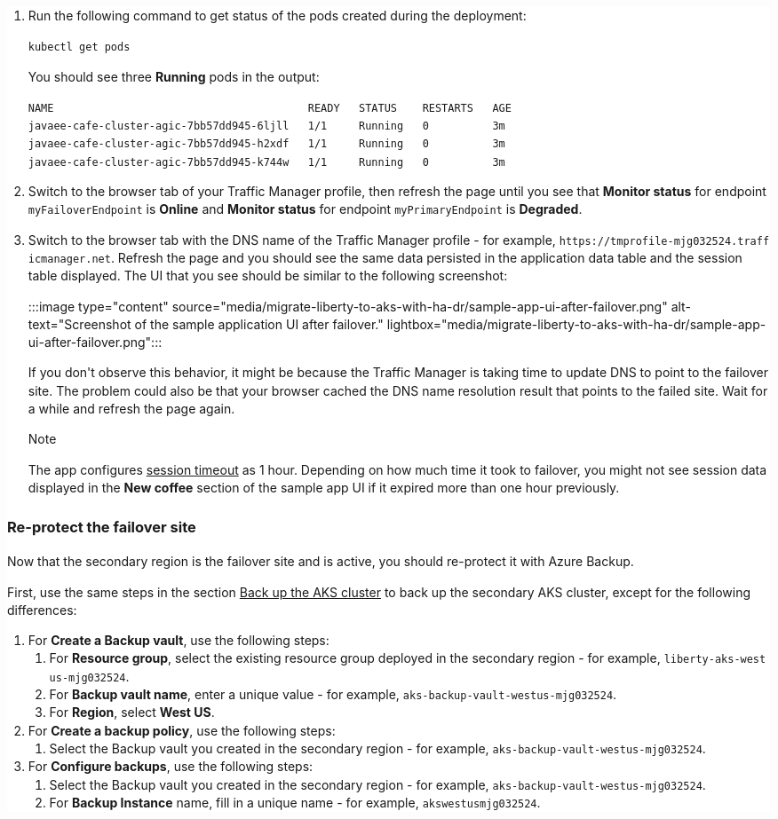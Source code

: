 1. Run the following command to get status of the pods created during the deployment:

   ```bash
   kubectl get pods
   ```

   You should see three **Running** pods in the output:

   ```output
   NAME                                        READY   STATUS    RESTARTS   AGE
   javaee-cafe-cluster-agic-7bb57dd945-6ljll   1/1     Running   0          3m
   javaee-cafe-cluster-agic-7bb57dd945-h2xdf   1/1     Running   0          3m
   javaee-cafe-cluster-agic-7bb57dd945-k744w   1/1     Running   0          3m
   ```

1. Switch to the browser tab of your Traffic Manager profile, then refresh the page until you see that **Monitor status** for endpoint `myFailoverEndpoint` is **Online** and **Monitor status** for endpoint `myPrimaryEndpoint` is **Degraded**.

1. Switch to the browser tab with the DNS name of the Traffic Manager profile - for example, `https://tmprofile-mjg032524.trafficmanager.net`. Refresh the page and you should see the same data persisted in the application data table and the session table displayed. The UI that you see should be similar to the following screenshot:

   :::image type="content" source="media/migrate-liberty-to-aks-with-ha-dr/sample-app-ui-after-failover.png" alt-text="Screenshot of the sample application UI after failover." lightbox="media/migrate-liberty-to-aks-with-ha-dr/sample-app-ui-after-failover.png":::

   If you don't observe this behavior, it might be because the Traffic Manager is taking time to update DNS to point to the failover site. The problem could also be that your browser cached the DNS name resolution result that points to the failed site. Wait for a while and refresh the page again.

   > [!NOTE]
   > The app configures [session timeout](https://github.com/Azure-Samples/open-liberty-on-aks/blob/20240325/java-app/src/main/webapp/WEB-INF/web.xml#L29-L31) as 1 hour. Depending on how much time it took to failover, you might not see session data displayed in the **New coffee** section of the sample app UI if it expired more than one hour previously.

### Re-protect the failover site

Now that the secondary region is the failover site and is active, you should re-protect it with Azure Backup.

First, use the same steps in the section [Back up the AKS cluster](#back-up-the-aks-cluster) to back up the secondary AKS cluster, except for the following differences:

1. For **Create a Backup vault**, use the following steps:
   1. For **Resource group**, select the existing resource group deployed in the secondary region - for example, `liberty-aks-westus-mjg032524`.
   1. For **Backup vault name**, enter a unique value  - for example, `aks-backup-vault-westus-mjg032524`.
   1. For **Region**, select **West US**.
1. For **Create a backup policy**, use the following steps:
   1. Select the Backup vault you created in the secondary region - for example, `aks-backup-vault-westus-mjg032524`.
1. For **Configure backups**, use the following steps:
   1. Select the Backup vault you created in the secondary region - for example, `aks-backup-vault-westus-mjg032524`.
   1. For **Backup Instance** name, fill in a unique name - for example, `akswestusmjg032524`.
